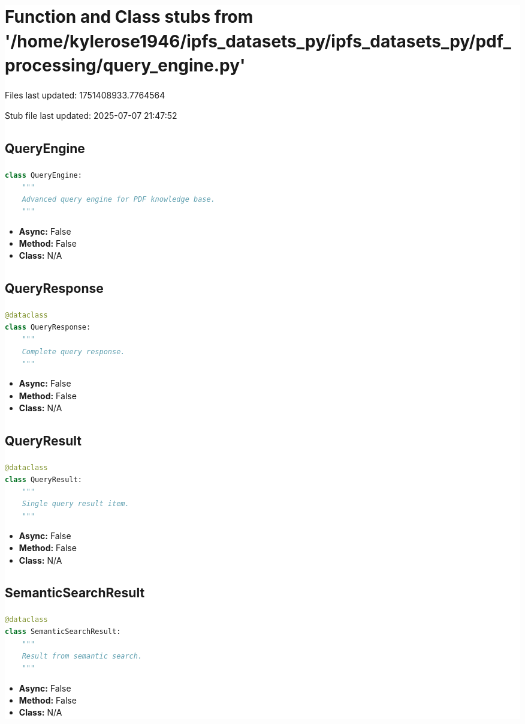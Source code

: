 # Function and Class stubs from '/home/kylerose1946/ipfs_datasets_py/ipfs_datasets_py/pdf_processing/query_engine.py'

Files last updated: 1751408933.7764564

Stub file last updated: 2025-07-07 21:47:52

## QueryEngine

```python
class QueryEngine:
    """
    Advanced query engine for PDF knowledge base.
    """
```
* **Async:** False
* **Method:** False
* **Class:** N/A

## QueryResponse

```python
@dataclass
class QueryResponse:
    """
    Complete query response.
    """
```
* **Async:** False
* **Method:** False
* **Class:** N/A

## QueryResult

```python
@dataclass
class QueryResult:
    """
    Single query result item.
    """
```
* **Async:** False
* **Method:** False
* **Class:** N/A

## SemanticSearchResult

```python
@dataclass
class SemanticSearchResult:
    """
    Result from semantic search.
    """
```
* **Async:** False
* **Method:** False
* **Class:** N/A
